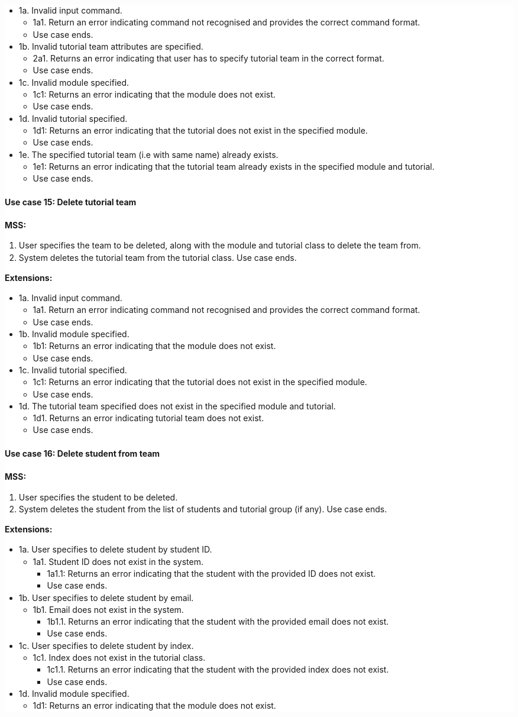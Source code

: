 - 1a. Invalid input command.
  - 1a1. Return an error indicating command not recognised and provides the correct command format.
  - Use case ends.
- 1b. Invalid tutorial team attributes are specified.
  - 2a1. Returns an error indicating that user has to specify tutorial team in the correct format.
  - Use case ends.
- 1c. Invalid module specified.
  - 1c1: Returns an error indicating that the module does not exist.
  - Use case ends.
- 1d. Invalid tutorial specified.
  - 1d1: Returns an error indicating that the tutorial does not exist in the specified module.
  - Use case ends.
- 1e. The specified tutorial team (i.e with same name) already exists.
  - 1e1: Returns an error indicating that the tutorial team already exists in the specified module and tutorial.
  - Use case ends.
    <br>

#### Use case 15: Delete tutorial team

**MSS:**

1. User specifies the team to be deleted, along with the module and tutorial class to delete the team from.
2. System deletes the tutorial team from the tutorial class.
   Use case ends.

**Extensions:**

- 1a. Invalid input command.
  - 1a1. Return an error indicating command not recognised and provides the correct command format.
  - Use case ends.
- 1b. Invalid module specified.
  - 1b1: Returns an error indicating that the module does not exist.
  - Use case ends.
- 1c. Invalid tutorial specified.
  - 1c1: Returns an error indicating that the tutorial does not exist in the specified module.
  - Use case ends.
- 1d. The tutorial team specified does not exist in the specified module and tutorial.
  - 1d1. Returns an error indicating tutorial team does not exist.
  - Use case ends.
    <br>

#### Use case 16: Delete student from team

**MSS:**

1. User specifies the student to be deleted.
2. System deletes the student from the list of students and tutorial group (if any).
   Use case ends.

**Extensions:**

- 1a. User specifies to delete student by student ID.
  - 1a1. Student ID does not exist in the system.
    - 1a1.1: Returns an error indicating that the student with the provided ID does not exist.
    - Use case ends.
- 1b. User specifies to delete student by email.
  - 1b1. Email does not exist in the system.
    - 1b1.1. Returns an error indicating that the student with the provided email does not exist.
    - Use case ends.
- 1c. User specifies to delete student by index.
  - 1c1. Index does not exist in the tutorial class.
    - 1c1.1. Returns an error indicating that the student with the provided index does not exist.
    - Use case ends.
- 1d. Invalid module specified.
  - 1d1: Returns an error indicating that the module does not exist.